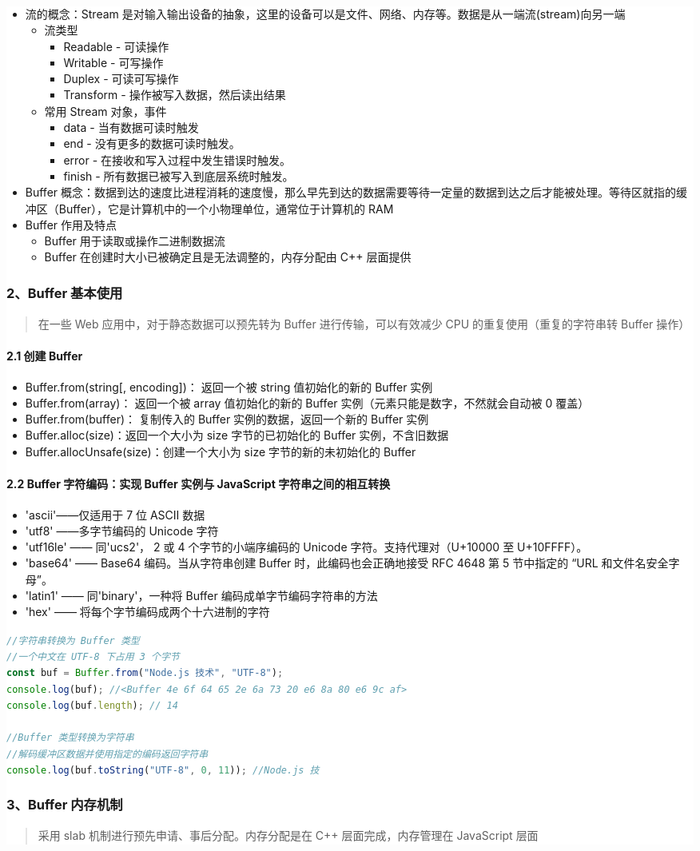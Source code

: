 - 流的概念：Stream 是对输入输出设备的抽象，这里的设备可以是文件、网络、内存等。数据是从一端流(stream)向另一端
  - 流类型
    - Readable - 可读操作
    - Writable - 可写操作
    - Duplex - 可读可写操作
    - Transform - 操作被写入数据，然后读出结果
  - 常用 Stream 对象，事件
    - data - 当有数据可读时触发
    - end - 没有更多的数据可读时触发。
    - error - 在接收和写入过程中发生错误时触发。
    - finish - 所有数据已被写入到底层系统时触发。
- Buffer 概念：数据到达的速度比进程消耗的速度慢，那么早先到达的数据需要等待一定量的数据到达之后才能被处理。等待区就指的缓冲区（Buffer），它是计算机中的一个小物理单位，通常位于计算机的 RAM
- Buffer 作用及特点
  - Buffer 用于读取或操作二进制数据流
  - Buffer 在创建时大小已被确定且是无法调整的，内存分配由 C++ 层面提供

### 2、Buffer 基本使用

> 在一些 Web 应用中，对于静态数据可以预先转为 Buffer 进行传输，可以有效减少 CPU 的重复使用（重复的字符串转 Buffer 操作）

#### 2.1 创建 Buffer

- Buffer.from(string[, encoding])： 返回一个被 string 值初始化的新的 Buffer 实例
- Buffer.from(array)： 返回一个被 array 值初始化的新的 Buffer 实例（元素只能是数字，不然就会自动被 0 覆盖）
- Buffer.from(buffer)： 复制传入的 Buffer 实例的数据，返回一个新的 Buffer 实例
- Buffer.alloc(size)：返回一个大小为 size 字节的已初始化的 Buffer 实例，不含旧数据
- Buffer.allocUnsafe(size)：创建一个大小为 size 字节的新的未初始化的 Buffer

#### 2.2 Buffer 字符编码：实现 Buffer 实例与 JavaScript 字符串之间的相互转换

- 'ascii'——仅适用于 7 位 ASCII 数据
- 'utf8' ——多字节编码的 Unicode 字符
- 'utf16le' —— 同'ucs2'， 2 或 4 个字节的小端序编码的 Unicode 字符。支持代理对（U+10000 至 U+10FFFF）。
- 'base64' —— Base64 编码。当从字符串创建 Buffer 时，此编码也会正确地接受 RFC 4648 第 5 节中指定的 “URL 和文件名安全字母”。
- 'latin1' —— 同'binary'，一种将 Buffer 编码成单字节编码字符串的方法
- 'hex' —— 将每个字节编码成两个十六进制的字符

```js
//字符串转换为 Buffer 类型
//一个中文在 UTF-8 下占用 3 个字节
const buf = Buffer.from("Node.js 技术", "UTF-8");
console.log(buf); //<Buffer 4e 6f 64 65 2e 6a 73 20 e6 8a 80 e6 9c af>
console.log(buf.length); // 14

//Buffer 类型转换为字符串
//解码缓冲区数据并使用指定的编码返回字符串
console.log(buf.toString("UTF-8", 0, 11)); //Node.js 技
```

### 3、Buffer 内存机制

> 采用 slab 机制进行预先申请、事后分配。内存分配是在 C++ 层面完成，内存管理在 JavaScript 层面
